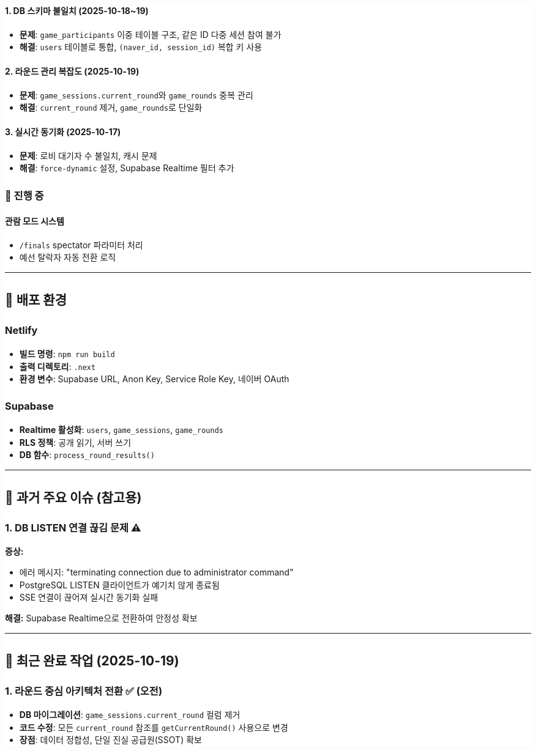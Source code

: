 #### 1. DB 스키마 불일치 (2025-10-18~19)
- **문제**: `game_participants` 이중 테이블 구조, 같은 ID 다중 세션 참여 불가
- **해결**: `users` 테이블로 통합, `(naver_id, session_id)` 복합 키 사용

#### 2. 라운드 관리 복잡도 (2025-10-19)
- **문제**: `game_sessions.current_round`와 `game_rounds` 중복 관리
- **해결**: `current_round` 제거, `game_rounds`로 단일화

#### 3. 실시간 동기화 (2025-10-17)
- **문제**: 로비 대기자 수 불일치, 캐시 문제
- **해결**: `force-dynamic` 설정, Supabase Realtime 필터 추가

### 🔄 진행 중

#### 관람 모드 시스템
- `/finals` spectator 파라미터 처리
- 예선 탈락자 자동 전환 로직

---

## 🚀 배포 환경

### Netlify
- **빌드 명령**: `npm run build`
- **출력 디렉토리**: `.next`
- **환경 변수**: Supabase URL, Anon Key, Service Role Key, 네이버 OAuth

### Supabase
- **Realtime 활성화**: `users`, `game_sessions`, `game_rounds`
- **RLS 정책**: 공개 읽기, 서버 쓰기
- **DB 함수**: `process_round_results()`

---

## 🐛 과거 주요 이슈 (참고용)

### 1. DB LISTEN 연결 끊김 문제 ⚠️
**증상:**
- 에러 메시지: "terminating connection due to administrator command"
- PostgreSQL LISTEN 클라이언트가 예기치 않게 종료됨
- SSE 연결이 끊어져 실시간 동기화 실패

**해결:** Supabase Realtime으로 전환하여 안정성 확보

---

## 📌 최근 완료 작업 (2025-10-19)

### 1. 라운드 중심 아키텍처 전환 ✅ (오전)
- **DB 마이그레이션**: `game_sessions.current_round` 컬럼 제거
- **코드 수정**: 모든 `current_round` 참조를 `getCurrentRound()` 사용으로 변경
- **장점**: 데이터 정합성, 단일 진실 공급원(SSOT) 확보
